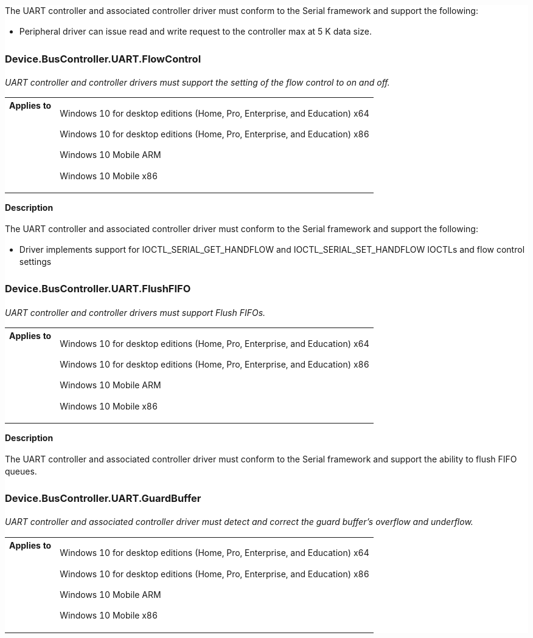 The UART controller and associated controller driver must conform to the Serial framework and support the following:

-   Peripheral driver can issue read and write request to the controller max at 5 K data size.

### Device.BusController.UART.FlowControl

*UART controller and controller drivers must support the setting of the flow control to on and off.*

<table>
<tr>
<th>Applies to</th>
<td>
<p>Windows 10 for desktop editions (Home, Pro, Enterprise, and Education) x64</p>
<p>Windows 10 for desktop editions (Home, Pro, Enterprise, and Education) x86</p>
<p>Windows 10 Mobile ARM</p>
<p>Windows 10 Mobile x86</p>
</td></tr></table>

**Description**

The UART controller and associated controller driver must conform to the Serial framework and support the following:

-   Driver implements support for IOCTL\_SERIAL\_GET\_HANDFLOW and IOCTL\_SERIAL\_SET\_HANDFLOW IOCTLs and flow control settings

### Device.BusController.UART.FlushFIFO

*UART controller and controller drivers must support Flush FIFOs.*

<table>
<tr>
<th>Applies to</th>
<td>
<p>Windows 10 for desktop editions (Home, Pro, Enterprise, and Education) x64</p>
<p>Windows 10 for desktop editions (Home, Pro, Enterprise, and Education) x86</p>
<p>Windows 10 Mobile ARM</p>
<p>Windows 10 Mobile x86</p>
</td></tr></table>

**Description**

The UART controller and associated controller driver must conform to the Serial framework and support the ability to flush FIFO queues.

### Device.BusController.UART.GuardBuffer

*UART controller and associated controller driver must detect and correct the guard buffer’s overflow and underflow.*

<table>
<tr>
<th>Applies to</th>
<td>
<p>Windows 10 for desktop editions (Home, Pro, Enterprise, and Education) x64</p>
<p>Windows 10 for desktop editions (Home, Pro, Enterprise, and Education) x86</p>
<p>Windows 10 Mobile ARM</p>
<p>Windows 10 Mobile x86</p>
</td></tr></table>
